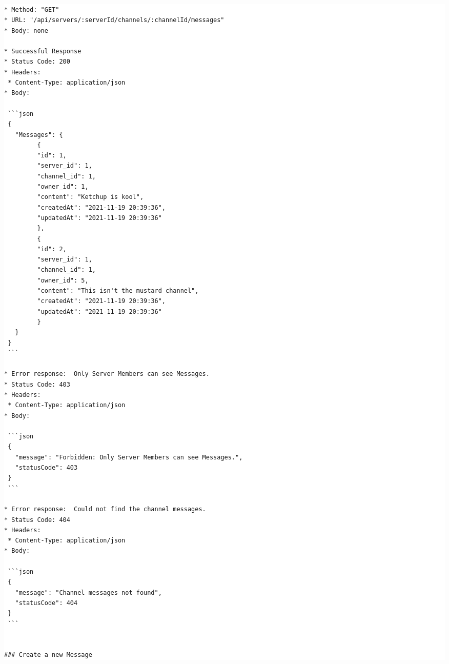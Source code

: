    ```
  * Method: "GET"
  * URL: "/api/servers/:serverId/channels/:channelId/messages"
  * Body: none

* Successful Response
  * Status Code: 200
  * Headers:
    * Content-Type: application/json
  * Body:

    ```json
    {
      "Messages": {
            {
            "id": 1,
            "server_id": 1,
            "channel_id": 1,
            "owner_id": 1,
            "content": "Ketchup is kool",
            "createdAt": "2021-11-19 20:39:36",
            "updatedAt": "2021-11-19 20:39:36"
            },
            {
            "id": 2,
            "server_id": 1,
            "channel_id": 1,
            "owner_id": 5,
            "content": "This isn't the mustard channel",
            "createdAt": "2021-11-19 20:39:36",
            "updatedAt": "2021-11-19 20:39:36"
            }
      }
    }
    ```

* Error response:  Only Server Members can see Messages.
  * Status Code: 403
  * Headers:
    * Content-Type: application/json
  * Body:

    ```json
    {
      "message": "Forbidden: Only Server Members can see Messages.",
      "statusCode": 403
    }
    ```
    
* Error response:  Could not find the channel messages.
  * Status Code: 404
  * Headers:
    * Content-Type: application/json
  * Body:

    ```json
    {
      "message": "Channel messages not found",
      "statusCode": 404
    }
    ```


### Create a new Message
   ```